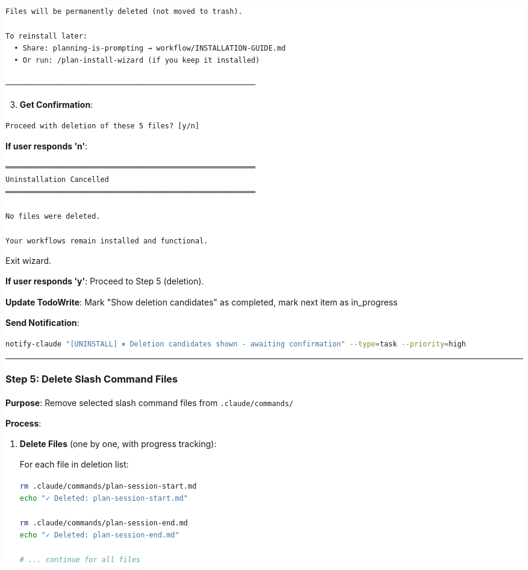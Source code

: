 ```
Files will be permanently deleted (not moved to trash).

To reinstall later:
  • Share: planning-is-prompting → workflow/INSTALLATION-GUIDE.md
  • Or run: /plan-install-wizard (if you keep it installed)

──────────────────────────────────────────────────────────
```

3. **Get Confirmation**:

```
Proceed with deletion of these 5 files? [y/n]
```

   **If user responds 'n'**:
   ```
   ══════════════════════════════════════════════════════════
   Uninstallation Cancelled
   ══════════════════════════════════════════════════════════

   No files were deleted.

   Your workflows remain installed and functional.
   ```
   Exit wizard.

   **If user responds 'y'**:
   Proceed to Step 5 (deletion).

**Update TodoWrite**: Mark "Show deletion candidates" as completed, mark next item as in_progress

**Send Notification**:
```bash
notify-claude "[UNINSTALL] ⏸ Deletion candidates shown - awaiting confirmation" --type=task --priority=high
```

---

### Step 5: Delete Slash Command Files

**Purpose**: Remove selected slash command files from `.claude/commands/`

**Process**:

1. **Delete Files** (one by one, with progress tracking):

   For each file in deletion list:
   ```bash
   rm .claude/commands/plan-session-start.md
   echo "✓ Deleted: plan-session-start.md"

   rm .claude/commands/plan-session-end.md
   echo "✓ Deleted: plan-session-end.md"

   # ... continue for all files
   ```
